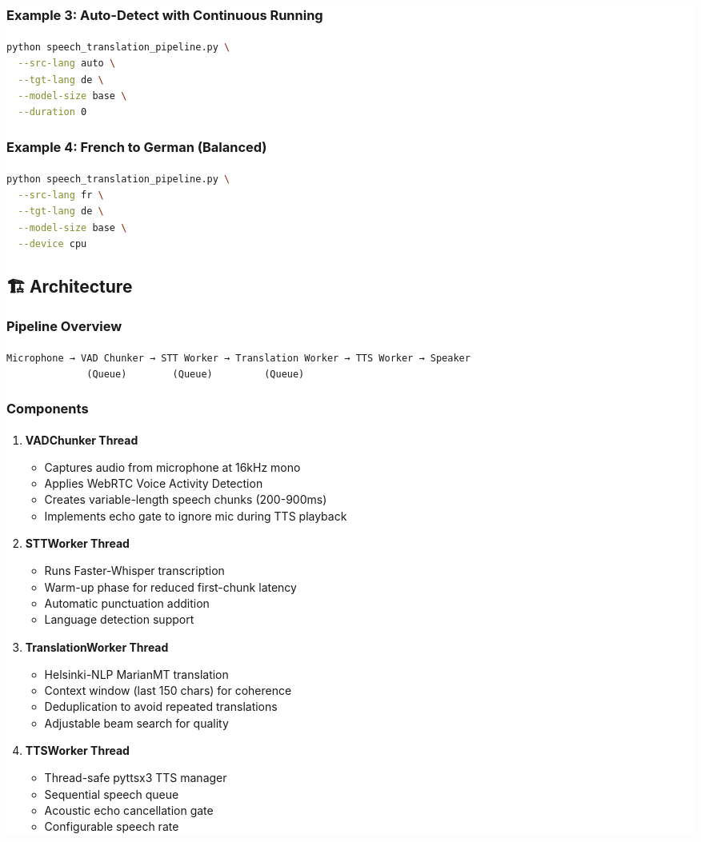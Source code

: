 ### Example 3: Auto-Detect with Continuous Running

```bash
python speech_translation_pipeline.py \
  --src-lang auto \
  --tgt-lang de \
  --model-size base \
  --duration 0
```

### Example 4: French to German (Balanced)

```bash
python speech_translation_pipeline.py \
  --src-lang fr \
  --tgt-lang de \
  --model-size base \
  --device cpu
```

## 🏗️ Architecture

### Pipeline Overview

```
Microphone → VAD Chunker → STT Worker → Translation Worker → TTS Worker → Speaker
              (Queue)        (Queue)         (Queue)
```

### Components

1. **VADChunker Thread**
   - Captures audio from microphone at 16kHz mono
   - Applies WebRTC Voice Activity Detection
   - Creates variable-length speech chunks (200-900ms)
   - Implements echo gate to ignore mic during TTS playback

2. **STTWorker Thread**
   - Runs Faster-Whisper transcription
   - Warm-up phase for reduced first-chunk latency
   - Automatic punctuation addition
   - Language detection support

3. **TranslationWorker Thread**
   - Helsinki-NLP MarianMT translation
   - Context window (last 150 chars) for coherence
   - Deduplication to avoid repeated translations
   - Adjustable beam search for quality

4. **TTSWorker Thread**
   - Thread-safe pyttsx3 TTS manager
   - Sequential speech queue
   - Acoustic echo cancellation gate
   - Configurable speech rate
